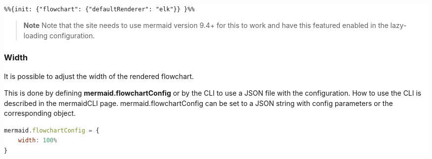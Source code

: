 ```
%%{init: {"flowchart": {"defaultRenderer": "elk"}} }%%
```

> **Note**
> Note that the site needs to use mermaid version 9.4+ for this to work and have this featured enabled in the lazy-loading configuration.

### Width

It is possible to adjust the width of the rendered flowchart.

This is done by defining **mermaid.flowchartConfig** or by the CLI to use a JSON file with the configuration. How to use the CLI is described in the mermaidCLI page.
mermaid.flowchartConfig can be set to a JSON string with config parameters or the corresponding object.

```javascript
mermaid.flowchartConfig = {
    width: 100%
}
```


